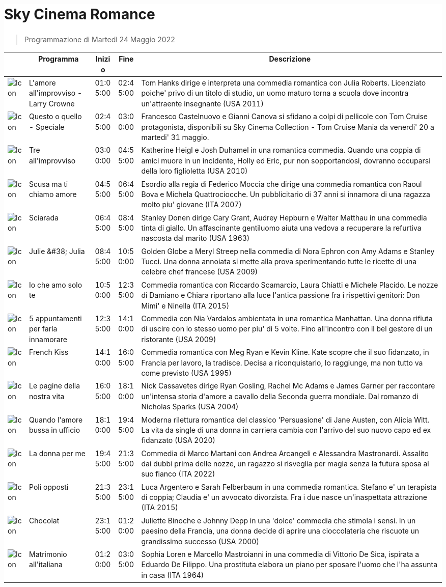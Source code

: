# Sky Cinema Romance
> Programmazione di Martedì 24 Maggio 2022

||Programma|Inizio|Fine|Descrizione|
|---|---|---|---|---|
|![Icon](https://guidatv.sky.it/uuid/80d9b2d9-566f-4894-b33c-7cead8e33c75/cover?md5ChecksumParam=b232d69ce87dfddd155cdb0ace40bab5)|L&#039;amore all&#039;improvviso - Larry Crowne|01:05:00|02:45:00|Tom Hanks dirige e interpreta una commedia romantica con Julia Roberts. Licenziato poiche&#039; privo di un titolo di studio, un uomo maturo torna a scuola dove incontra un&#039;attraente insegnante (USA 2011)
|![Icon](https://guidatv.sky.it/uuid/002daeea-9837-4155-9e90-cb32767cdf6b/cover?md5ChecksumParam=7b1c4194b9099b6a0dabb78d2c0271fb)|Questo o quello - Speciale|02:45:00|03:00:00|Francesco Castelnuovo e Gianni Canova si sfidano a colpi di pellicole con Tom Cruise protagonista, disponibili su Sky Cinema Collection - Tom Cruise Mania da venerdi&#039; 20 a martedi&#039; 31 maggio.
|![Icon](https://guidatv.sky.it/uuid/073ce57d-4935-4c6f-b902-bc414527e9f8/cover?md5ChecksumParam=db135358dc4d0e59512d990b788e6f7b)|Tre all&#039;improvviso|03:00:00|04:55:00|Katherine Heigl e Josh Duhamel in una romantica commedia. Quando una coppia di amici muore in un incidente, Holly ed Eric, pur non sopportandosi, dovranno occuparsi della loro figlioletta (USA 2010)
|![Icon](https://guidatv.sky.it/uuid/cd4b5dea-d0db-43e3-b2e9-73190ed48f1c/cover?md5ChecksumParam=5f8cedc811e27232c3a1ff45d620e2b7)|Scusa ma ti chiamo amore|04:55:00|06:45:00|Esordio alla regia di Federico Moccia che dirige una commedia romantica con Raoul Bova e Michela Quattrociocche. Un pubblicitario di 37 anni si innamora di una ragazza molto piu&#039; giovane (ITA 2007)
|![Icon](https://guidatv.sky.it/uuid/70107aee-4671-4eec-bf82-d3c13994e02f/cover?md5ChecksumParam=57d1795dacbd97889cdc491611376376)|Sciarada|06:45:00|08:45:00|Stanley Donen dirige Cary Grant, Audrey Hepburn e Walter Matthau in una commedia tinta di giallo. Un affascinante gentiluomo aiuta una vedova a recuperare la refurtiva nascosta dal marito (USA 1963)
|![Icon](https://guidatv.sky.it/uuid/0a77f360-55c0-48ab-8815-915587780f78/cover?md5ChecksumParam=7910a868cf600566ba665ecb51abf8de)|Julie &amp;#38; Julia|08:45:00|10:50:00|Golden Globe a Meryl Streep nella commedia di Nora Ephron con Amy Adams e Stanley Tucci. Una donna annoiata si mette alla prova sperimentando tutte le ricette di una celebre chef francese (USA 2009)
|![Icon](https://guidatv.sky.it/uuid/4f6c4707-56cd-432d-a5ab-7363f0013c4b/cover?md5ChecksumParam=7098bedf3cd4f92ea01d3122b60a8e08)|Io che amo solo te|10:50:00|12:35:00|Commedia romantica con Riccardo Scamarcio, Laura Chiatti e Michele Placido. Le nozze di Damiano e Chiara riportano alla luce l&#039;antica passione fra i rispettivi genitori: Don Mimi&#039; e Ninella (ITA 2015)
|![Icon](https://guidatv.sky.it/uuid/4b8736b9-6115-47ec-9c28-7601bde99595/cover?md5ChecksumParam=b31d03560b4951f3d86d21d376031fe9)|5 appuntamenti per farla innamorare|12:35:00|14:10:00|Commedia con Nia Vardalos ambientata in una romantica Manhattan. Una donna rifiuta di uscire con lo stesso uomo per piu&#039; di 5 volte. Fino all&#039;incontro con il bel gestore di un ristorante (USA 2009)
|![Icon](https://guidatv.sky.it/uuid/531e543a-046d-4d13-8ac6-91de62f534eb/cover?md5ChecksumParam=2c21e3325738bb589605881c0ddd5ba2)|French Kiss|14:10:00|16:05:00|Commedia romantica con Meg Ryan e Kevin Kline. Kate scopre che il suo fidanzato, in Francia per lavoro, la tradisce. Decisa a riconquistarlo, lo raggiunge, ma non tutto va come previsto (USA 1995)
|![Icon](https://guidatv.sky.it/uuid/88577883-efae-4c89-b22c-0bca02a2b5f4/cover?md5ChecksumParam=4a44cbbfcaf4794ada32d8962236fe86)|Le pagine della nostra vita|16:05:00|18:10:00|Nick Cassavetes dirige Ryan Gosling, Rachel Mc Adams e James Garner per raccontare un&#039;intensa storia d&#039;amore a cavallo della Seconda guerra mondiale. Dal romanzo di Nicholas Sparks (USA 2004)
|![Icon](https://guidatv.sky.it/uuid/aa46d899-d02a-4a90-9fd1-ff88f8292484/cover?md5ChecksumParam=5d5870b1a5f37a3ce2dd357d88b5e781)|Quando l&#039;amore bussa in ufficio|18:10:00|19:45:00|Moderna rilettura romantica del classico &#039;Persuasione&#039; di Jane Austen, con Alicia Witt. La vita da single di una donna in carriera cambia con l&#039;arrivo del suo nuovo capo ed ex fidanzato (USA 2020)
|![Icon](https://guidatv.sky.it/uuid/9209b546-e532-4db1-8d47-efb02898a5c2/cover?md5ChecksumParam=13eb714e5db7051d884f94beff57e392)|La donna per me|19:45:00|21:35:00|Commedia di Marco Martani con Andrea Arcangeli e Alessandra Mastronardi. Assalito dai dubbi prima delle nozze, un ragazzo si risveglia per magia senza la futura sposa al suo fianco (ITA 2022)
|![Icon](https://guidatv.sky.it/uuid/ed88ad04-6edd-4b9d-91d1-10a2a4c71572/cover?md5ChecksumParam=1ca5edff2428039c39fb49de934c27de)|Poli opposti|21:35:00|23:15:00|Luca Argentero e Sarah Felberbaum in una commedia romantica. Stefano e&#039; un terapista di coppia; Claudia e&#039; un avvocato divorzista. Fra i due nasce un&#039;inaspettata attrazione (ITA 2015)
|![Icon](https://guidatv.sky.it/uuid/dbecaa21-6627-4775-ad2d-9a3c0b6dc238/cover?md5ChecksumParam=b9cce8989db7488fbee3d8e82cf81974)|Chocolat|23:15:00|01:20:00|Juliette Binoche e Johnny Depp in una &#039;dolce&#039; commedia che stimola i sensi. In un paesino della Francia, una donna decide di aprire una cioccolateria che riscuote un grandissimo successo (USA 2000)
|![Icon](https://guidatv.sky.it/uuid/76e9035e-1105-439e-ad4f-d8fa554728b8/cover?md5ChecksumParam=43119c6669ed5d3698cdc03733cd409b)|Matrimonio all&#039;italiana|01:20:00|03:05:00|Sophia Loren e Marcello Mastroianni in una commedia di Vittorio De Sica, ispirata a Eduardo De Filippo. Una prostituta elabora un piano per sposare l&#039;uomo che l&#039;ha assunta in casa (ITA 1964)